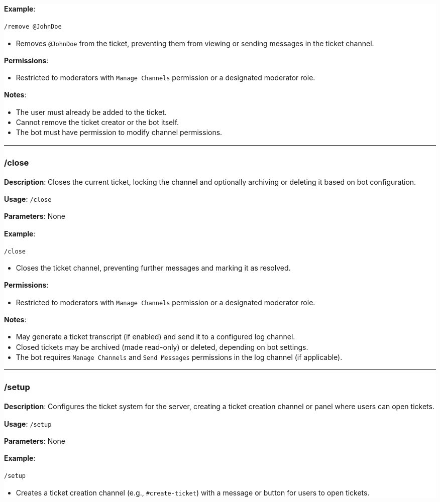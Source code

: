 **Example**:
```
/remove @JohnDoe
```
- Removes `@JohnDoe` from the ticket, preventing them from viewing or sending messages in the ticket channel.

**Permissions**:
- Restricted to moderators with `Manage Channels` permission or a designated moderator role.

**Notes**:
- The user must already be added to the ticket.
- Cannot remove the ticket creator or the bot itself.
- The bot must have permission to modify channel permissions.

---

### /close
**Description**: Closes the current ticket, locking the channel and optionally archiving or deleting it based on bot configuration.

**Usage**: `/close`

**Parameters**: None

**Example**:
```
/close
```
- Closes the ticket channel, preventing further messages and marking it as resolved.

**Permissions**:
- Restricted to moderators with `Manage Channels` permission or a designated moderator role.

**Notes**:
- May generate a ticket transcript (if enabled) and send it to a configured log channel.
- Closed tickets may be archived (made read-only) or deleted, depending on bot settings.
- The bot requires `Manage Channels` and `Send Messages` permissions in the log channel (if applicable).

---

### /setup
**Description**: Configures the ticket system for the server, creating a ticket creation channel or panel where users can open tickets.

**Usage**: `/setup`

**Parameters**: None

**Example**:
```
/setup
```
- Creates a ticket creation channel (e.g., `#create-ticket`) with a message or button for users to open tickets.

